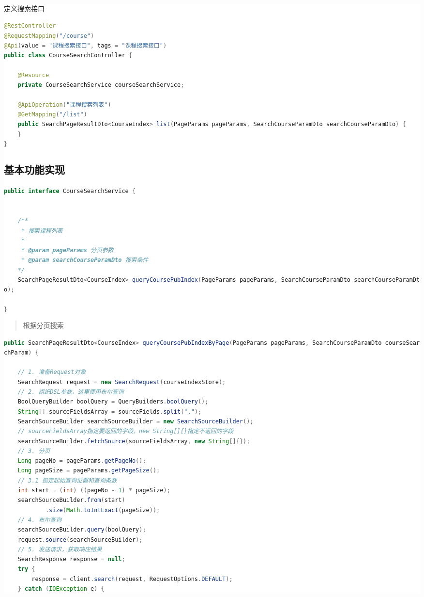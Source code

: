 定义搜索接口

```java
@RestController
@RequestMapping("/course")
@Api(value = "课程搜索接口", tags = "课程搜索接口")
public class CourseSearchController {

    @Resource
    private CourseSearchService courseSearchService;

    @ApiOperation("课程搜索列表")
    @GetMapping("/list")
    public SearchPageResultDto<CourseIndex> list(PageParams pageParams, SearchCourseParamDto searchCourseParamDto) {
    }
}
```

## 基本功能实现

```java
public interface CourseSearchService {


    /**
     * 搜索课程列表
     *
     * @param pageParams 分页参数
     * @param searchCourseParamDto 搜索条件
    */
    SearchPageResultDto<CourseIndex> queryCoursePubIndex(PageParams pageParams, SearchCourseParamDto searchCourseParamDto);

}
```

> 根据分页搜索

```java
public SearchPageResultDto<CourseIndex> queryCoursePubIndexByPage(PageParams pageParams, SearchCourseParamDto courseSearchParam) {

    // 1. 准备Request对象
    SearchRequest request = new SearchRequest(courseIndexStore);
    // 2. 组织DSL参数，这里使用布尔查询
    BoolQueryBuilder boolQuery = QueryBuilders.boolQuery();
    String[] sourceFieldsArray = sourceFields.split(",");
    SearchSourceBuilder searchSourceBuilder = new SearchSourceBuilder();
    // sourceFieldsArray指定要返回的字段，new String[]{}指定不返回的字段
    searchSourceBuilder.fetchSource(sourceFieldsArray, new String[]{});
    // 3. 分页
    Long pageNo = pageParams.getPageNo();
    Long pageSize = pageParams.getPageSize();
    // 3.1 指定起始查询位置和查询条数
    int start = (int) ((pageNo - 1) * pageSize);
    searchSourceBuilder.from(start)
            .size(Math.toIntExact(pageSize));
    // 4. 布尔查询
    searchSourceBuilder.query(boolQuery);
    request.source(searchSourceBuilder);
    // 5. 发送请求，获取响应结果
    SearchResponse response = null;
    try {
        response = client.search(request, RequestOptions.DEFAULT);
    } catch (IOException e) {
```